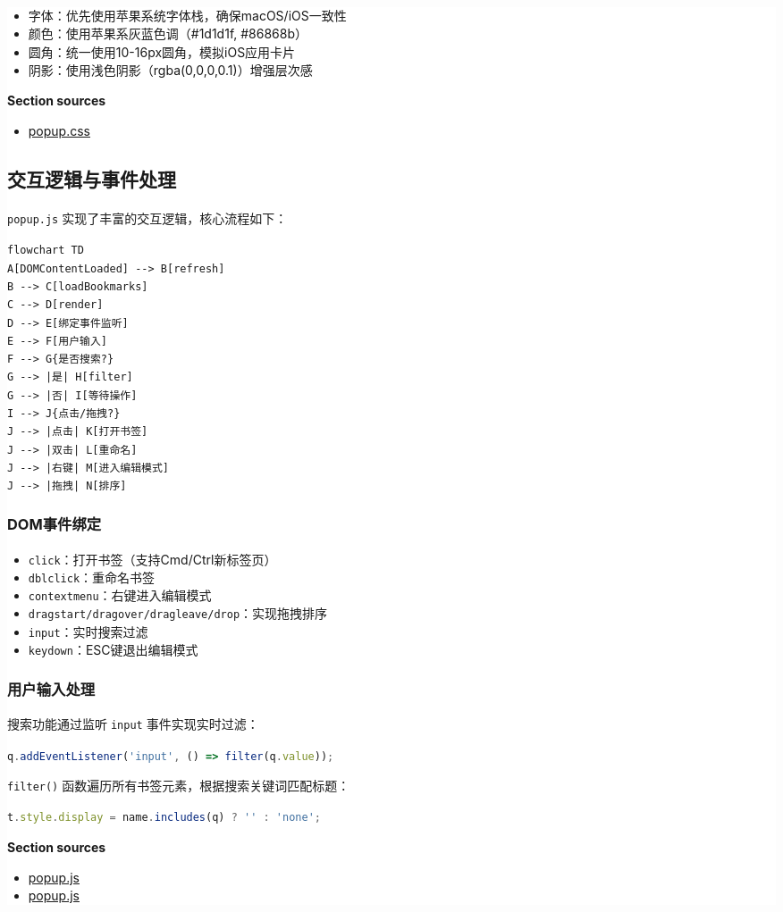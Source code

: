 - 字体：优先使用苹果系统字体栈，确保macOS/iOS一致性
- 颜色：使用苹果系灰蓝色调（#1d1d1f, #86868b）
- 圆角：统一使用10-16px圆角，模拟iOS应用卡片
- 阴影：使用浅色阴影（rgba(0,0,0,0.1)）增强层次感

**Section sources**

- [popup.css](file://public/popup.css#L1-L329)

## 交互逻辑与事件处理

`popup.js` 实现了丰富的交互逻辑，核心流程如下：

```mermaid
flowchart TD
A[DOMContentLoaded] --> B[refresh]
B --> C[loadBookmarks]
C --> D[render]
D --> E[绑定事件监听]
E --> F[用户输入]
F --> G{是否搜索?}
G --> |是| H[filter]
G --> |否| I[等待操作]
I --> J{点击/拖拽?}
J --> |点击| K[打开书签]
J --> |双击| L[重命名]
J --> |右键| M[进入编辑模式]
J --> |拖拽| N[排序]
```

### DOM事件绑定

- `click`：打开书签（支持Cmd/Ctrl新标签页）
- `dblclick`：重命名书签
- `contextmenu`：右键进入编辑模式
- `dragstart/dragover/dragleave/drop`：实现拖拽排序
- `input`：实时搜索过滤
- `keydown`：ESC键退出编辑模式

### 用户输入处理

搜索功能通过监听 `input` 事件实现实时过滤：

```javascript
q.addEventListener('input', () => filter(q.value));
```

`filter()` 函数遍历所有书签元素，根据搜索关键词匹配标题：

```javascript
t.style.display = name.includes(q) ? '' : 'none';
```

**Section sources**

- [popup.js](file://public/popup.js#L150-L170)
- [popup.js](file://public/popup.js#L250-L260)
